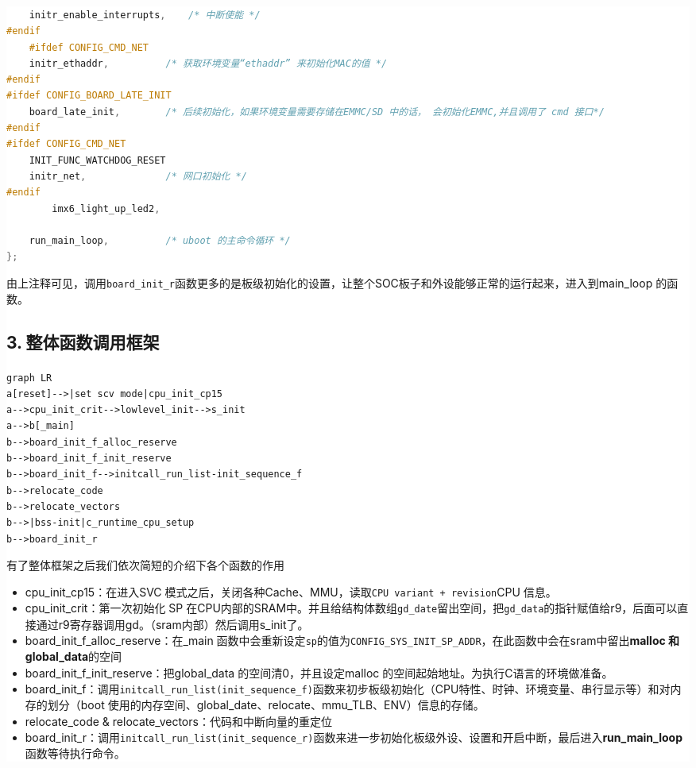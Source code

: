 ```c
	initr_enable_interrupts,	/* 中断使能 */
#endif
    #ifdef CONFIG_CMD_NET
	initr_ethaddr,			/* 获取环境变量“ethaddr” 来初始化MAC的值 */
#endif
#ifdef CONFIG_BOARD_LATE_INIT
	board_late_init,		/* 后续初始化，如果环境变量需要存储在EMMC/SD 中的话， 会初始化EMMC,并且调用了 cmd 接口*/
#endif
#ifdef CONFIG_CMD_NET
	INIT_FUNC_WATCHDOG_RESET
	initr_net,				/* 网口初始化 */
#endif
        imx6_light_up_led2,

	run_main_loop,			/* uboot 的主命令循环 */
};       
```

由上注释可见，调用`board_init_r`函数更多的是板级初始化的设置，让整个SOC板子和外设能够正常的运行起来，进入到main_loop 的函数。



## 3. 整体函数调用框架

```mermaid
graph LR
a[reset]-->|set scv mode|cpu_init_cp15
a-->cpu_init_crit-->lowlevel_init-->s_init
a-->b[_main]
b-->board_init_f_alloc_reserve
b-->board_init_f_init_reserve
b-->board_init_f-->initcall_run_list-init_sequence_f
b-->relocate_code
b-->relocate_vectors
b-->|bss-init|c_runtime_cpu_setup
b-->board_init_r
```



有了整体框架之后我们依次简短的介绍下各个函数的作用

* cpu_init_cp15：在进入SVC 模式之后，关闭各种Cache、MMU，读取`CPU variant + revision`CPU 信息。
* cpu_init_crit：第一次初始化 SP 在CPU内部的SRAM中。并且给结构体数组`gd_date`留出空间，把`gd_data`的指针赋值给r9，后面可以直接通过r9寄存器调用gd。（sram内部）然后调用s_init了。
* board_init_f_alloc_reserve：在_main 函数中会重新设定`sp`的值为`CONFIG_SYS_INIT_SP_ADDR`，在此函数中会在sram中留出**malloc 和 global_data**的空间
* board_init_f_init_reserve：把global_data 的空间清0，并且设定malloc 的空间起始地址。为执行C语言的环境做准备。
* board_init_f：调用`initcall_run_list(init_sequence_f)`函数来初步板级初始化（CPU特性、时钟、环境变量、串行显示等）和对内存的划分（boot 使用的内存空间、global_date、relocate、mmu_TLB、ENV）信息的存储。
* relocate_code & relocate_vectors：代码和中断向量的重定位
* board_init_r：调用`initcall_run_list(init_sequence_r)`函数来进一步初始化板级外设、设置和开启中断，最后进入**run_main_loop**函数等待执行命令。



